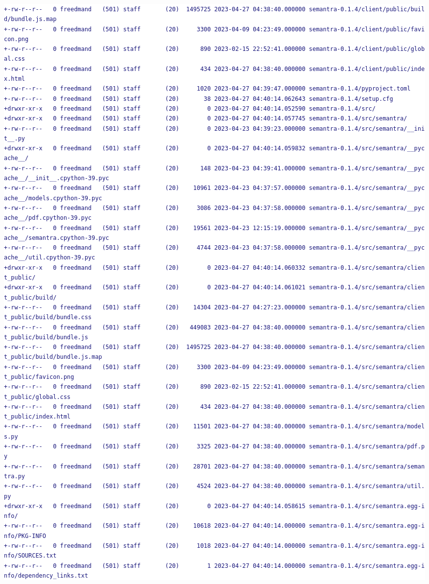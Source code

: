 ```diff
+-rw-r--r--   0 freedmand   (501) staff       (20)  1495725 2023-04-27 04:38:40.000000 semantra-0.1.4/client/public/build/bundle.js.map
+-rw-r--r--   0 freedmand   (501) staff       (20)     3300 2023-04-09 04:23:49.000000 semantra-0.1.4/client/public/favicon.png
+-rw-r--r--   0 freedmand   (501) staff       (20)      890 2023-02-15 22:52:41.000000 semantra-0.1.4/client/public/global.css
+-rw-r--r--   0 freedmand   (501) staff       (20)      434 2023-04-27 04:38:40.000000 semantra-0.1.4/client/public/index.html
+-rw-r--r--   0 freedmand   (501) staff       (20)     1020 2023-04-27 04:39:47.000000 semantra-0.1.4/pyproject.toml
+-rw-r--r--   0 freedmand   (501) staff       (20)       38 2023-04-27 04:40:14.062643 semantra-0.1.4/setup.cfg
+drwxr-xr-x   0 freedmand   (501) staff       (20)        0 2023-04-27 04:40:14.052590 semantra-0.1.4/src/
+drwxr-xr-x   0 freedmand   (501) staff       (20)        0 2023-04-27 04:40:14.057745 semantra-0.1.4/src/semantra/
+-rw-r--r--   0 freedmand   (501) staff       (20)        0 2023-04-23 04:39:23.000000 semantra-0.1.4/src/semantra/__init__.py
+drwxr-xr-x   0 freedmand   (501) staff       (20)        0 2023-04-27 04:40:14.059832 semantra-0.1.4/src/semantra/__pycache__/
+-rw-r--r--   0 freedmand   (501) staff       (20)      148 2023-04-23 04:39:41.000000 semantra-0.1.4/src/semantra/__pycache__/__init__.cpython-39.pyc
+-rw-r--r--   0 freedmand   (501) staff       (20)    10961 2023-04-23 04:37:57.000000 semantra-0.1.4/src/semantra/__pycache__/models.cpython-39.pyc
+-rw-r--r--   0 freedmand   (501) staff       (20)     3086 2023-04-23 04:37:58.000000 semantra-0.1.4/src/semantra/__pycache__/pdf.cpython-39.pyc
+-rw-r--r--   0 freedmand   (501) staff       (20)    19561 2023-04-23 12:15:19.000000 semantra-0.1.4/src/semantra/__pycache__/semantra.cpython-39.pyc
+-rw-r--r--   0 freedmand   (501) staff       (20)     4744 2023-04-23 04:37:58.000000 semantra-0.1.4/src/semantra/__pycache__/util.cpython-39.pyc
+drwxr-xr-x   0 freedmand   (501) staff       (20)        0 2023-04-27 04:40:14.060332 semantra-0.1.4/src/semantra/client_public/
+drwxr-xr-x   0 freedmand   (501) staff       (20)        0 2023-04-27 04:40:14.061021 semantra-0.1.4/src/semantra/client_public/build/
+-rw-r--r--   0 freedmand   (501) staff       (20)    14304 2023-04-27 04:27:23.000000 semantra-0.1.4/src/semantra/client_public/build/bundle.css
+-rw-r--r--   0 freedmand   (501) staff       (20)   449083 2023-04-27 04:38:40.000000 semantra-0.1.4/src/semantra/client_public/build/bundle.js
+-rw-r--r--   0 freedmand   (501) staff       (20)  1495725 2023-04-27 04:38:40.000000 semantra-0.1.4/src/semantra/client_public/build/bundle.js.map
+-rw-r--r--   0 freedmand   (501) staff       (20)     3300 2023-04-09 04:23:49.000000 semantra-0.1.4/src/semantra/client_public/favicon.png
+-rw-r--r--   0 freedmand   (501) staff       (20)      890 2023-02-15 22:52:41.000000 semantra-0.1.4/src/semantra/client_public/global.css
+-rw-r--r--   0 freedmand   (501) staff       (20)      434 2023-04-27 04:38:40.000000 semantra-0.1.4/src/semantra/client_public/index.html
+-rw-r--r--   0 freedmand   (501) staff       (20)    11501 2023-04-27 04:38:40.000000 semantra-0.1.4/src/semantra/models.py
+-rw-r--r--   0 freedmand   (501) staff       (20)     3325 2023-04-27 04:38:40.000000 semantra-0.1.4/src/semantra/pdf.py
+-rw-r--r--   0 freedmand   (501) staff       (20)    28701 2023-04-27 04:38:40.000000 semantra-0.1.4/src/semantra/semantra.py
+-rw-r--r--   0 freedmand   (501) staff       (20)     4524 2023-04-27 04:38:40.000000 semantra-0.1.4/src/semantra/util.py
+drwxr-xr-x   0 freedmand   (501) staff       (20)        0 2023-04-27 04:40:14.058615 semantra-0.1.4/src/semantra.egg-info/
+-rw-r--r--   0 freedmand   (501) staff       (20)    10618 2023-04-27 04:40:14.000000 semantra-0.1.4/src/semantra.egg-info/PKG-INFO
+-rw-r--r--   0 freedmand   (501) staff       (20)     1018 2023-04-27 04:40:14.000000 semantra-0.1.4/src/semantra.egg-info/SOURCES.txt
+-rw-r--r--   0 freedmand   (501) staff       (20)        1 2023-04-27 04:40:14.000000 semantra-0.1.4/src/semantra.egg-info/dependency_links.txt
```